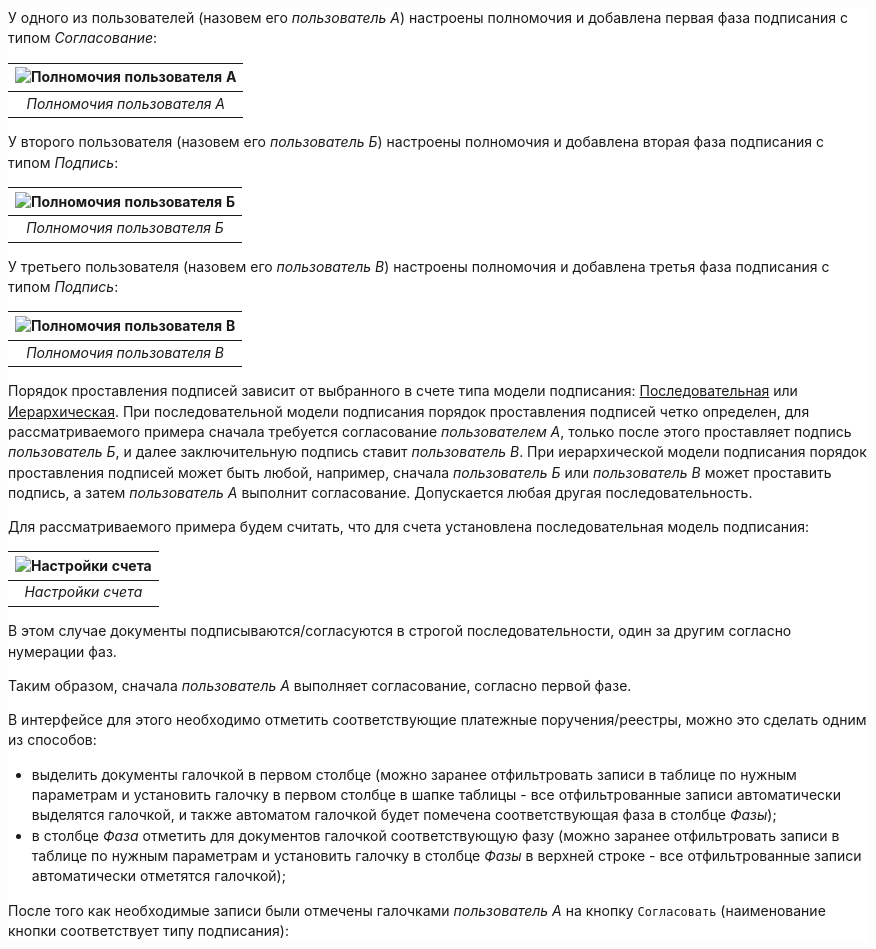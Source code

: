 У одного из пользователей (назовем его *пользователь А*) настроены полномочия и добавлена первая фаза подписания с типом *Согласование*: 

| ![](/images/interface/import_pp_user1.png "Полномочия пользователя А")    | 
|:----------------------------------------------:| 
| *Полномочия пользователя А* 

У второго пользователя (назовем его *пользователь Б*) настроены полномочия и добавлена вторая фаза подписания с типом *Подпись*: 

| ![](/images/interface/import_pp_user2.png "Полномочия пользователя Б")    | 
|:----------------------------------------------:| 
| *Полномочия пользователя Б* 

У третьего пользователя (назовем его *пользователь В*) настроены полномочия и добавлена третья фаза подписания с типом *Подпись*: 

| ![](/images/interface/import_pp_user3.png "Полномочия пользователя В")    | 
|:----------------------------------------------:| 
| *Полномочия пользователя В* 

Порядок проставления подписей зависит от выбранного в счете типа модели подписания: [Последовательная](#sequential_model) или [Иерархическая](#hierarchical_model). 
При последовательной модели подписания порядок проставления подписей четко определен, для рассматриваемого примера сначала требуется согласование *пользователем А*, только после этого проставляет подпись *пользователь Б*, и далее заключительную подпись ставит *пользователь В*. При иерархической модели подписания порядок проставления подписей может быть любой, например, сначала *пользователь Б* или *пользователь В* может проставить подпись, а затем *пользователь А* выполнит согласование. Допускается любая другая последовательность.

Для рассматриваемого примера будем считать, что для счета установлена последовательная модель подписания:

| ![](/images/interface/import_pp_account_model.png "Настройки счета")    | 
|:----------------------------------------------:| 
| *Настройки счета* 

В этом случае документы подписываются/согласуются в строгой последовательности, один за другим согласно нумерации фаз.

Таким образом, сначала *пользователь А* выполняет согласование, согласно первой фазе. 

В интерфейсе для этого необходимо отметить соответствующие платежные поручения/реестры, можно это сделать одним из способов:

- выделить документы галочкой в первом столбце (можно заранее отфильтровать записи в таблице по нужным параметрам и установить галочку в первом столбце в шапке таблицы - все отфильтрованные записи автоматически выделятся галочкой, и также автоматом галочкой будет помечена соответствующая фаза в столбце *Фазы*);
- в столбце *Фаза* отметить для документов галочкой соответствующую фазу (можно заранее отфильтровать записи в таблице по нужным параметрам и установить галочку в столбце *Фазы* в верхней строке - все отфильтрованные записи автоматически отметятся галочкой);
 
После того как необходимые записи были отмечены галочками *пользователь А* на кнопку `Согласовать` (наименование кнопки соответствует типу подписания):
